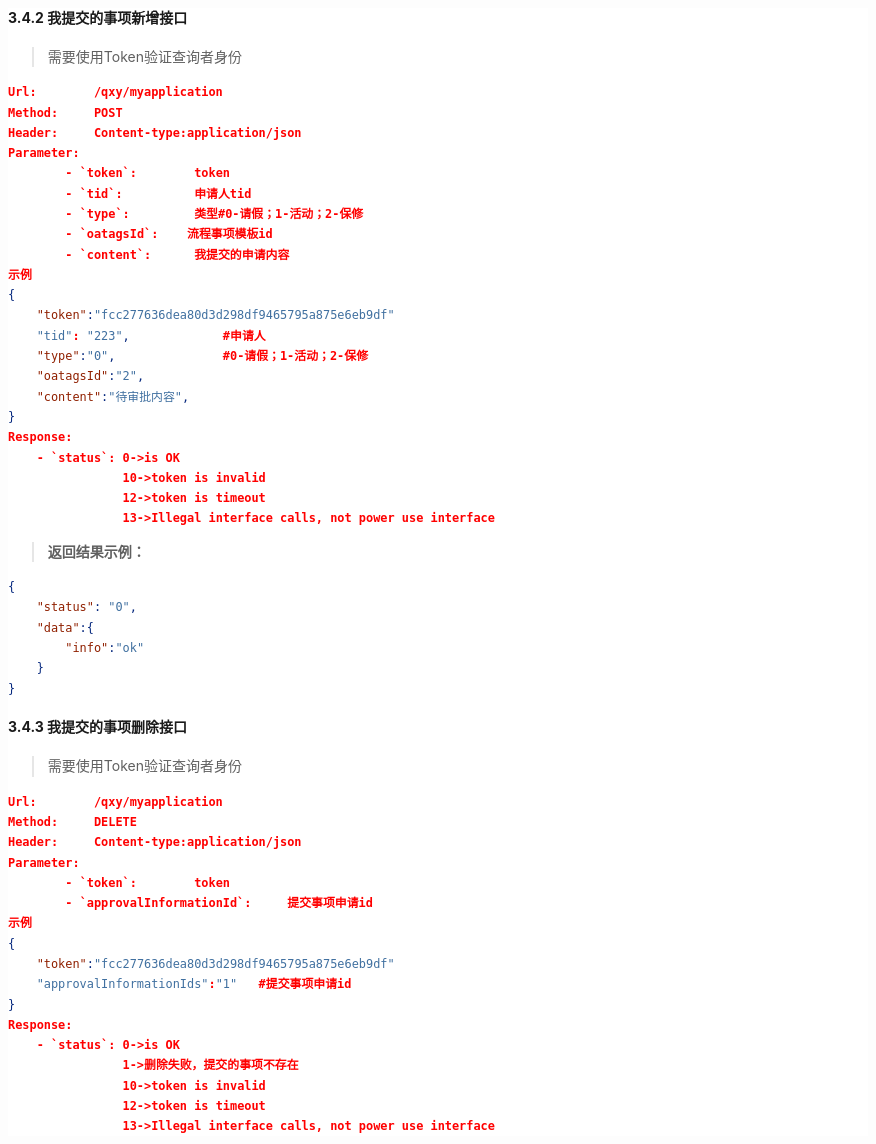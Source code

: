 #### 3.4.2 我提交的事项新增接口
> 需要使用Token验证查询者身份
``` json
Url:        /qxy/myapplication
Method:     POST
Header:     Content-type:application/json
Parameter:
        - `token`:        token
        - `tid`:          申请人tid
        - `type`:         类型#0-请假；1-活动；2-保修
        - `oatagsId`:    流程事项模板id
        - `content`:      我提交的申请内容
示例
{
	"token":"fcc277636dea80d3d298df9465795a875e6eb9df"
    "tid": "223",             #申请人
    "type":"0",               #0-请假；1-活动；2-保修
    "oatagsId":"2",  
    "content":"待审批内容",
}
Response:
    - `status`: 0->is OK 
                10->token is invalid
                12->token is timeout
                13->Illegal interface calls, not power use interface
```

> **返回结果示例：**

``` json
{
    "status": "0",
	"data":{
		"info":"ok"
	}
}
```
#### 3.4.3 我提交的事项删除接口
> 需要使用Token验证查询者身份
``` json
Url:        /qxy/myapplication
Method:     DELETE
Header:     Content-type:application/json
Parameter:
        - `token`:        token
        - `approvalInformationId`:     提交事项申请id 
示例
{
	"token":"fcc277636dea80d3d298df9465795a875e6eb9df"
    "approvalInformationIds":"1"   #提交事项申请id
}
Response:
    - `status`: 0->is OK 
                1->删除失败，提交的事项不存在
                10->token is invalid
                12->token is timeout
                13->Illegal interface calls, not power use interface
```
